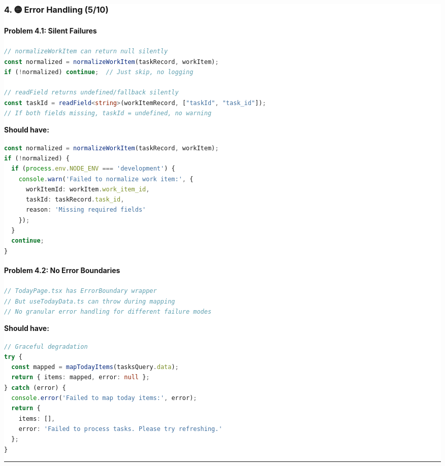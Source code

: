 
### 4. **🟡 Error Handling** (5/10)

#### Problem 4.1: Silent Failures

```typescript
// normalizeWorkItem can return null silently
const normalized = normalizeWorkItem(taskRecord, workItem);
if (!normalized) continue;  // Just skip, no logging

// readField returns undefined/fallback silently
const taskId = readField<string>(workItemRecord, ["taskId", "task_id"]);
// If both fields missing, taskId = undefined, no warning
```

**Should have:**

```typescript
const normalized = normalizeWorkItem(taskRecord, workItem);
if (!normalized) {
  if (process.env.NODE_ENV === 'development') {
    console.warn('Failed to normalize work item:', {
      workItemId: workItem.work_item_id,
      taskId: taskRecord.task_id,
      reason: 'Missing required fields'
    });
  }
  continue;
}
```

#### Problem 4.2: No Error Boundaries

```typescript
// TodayPage.tsx has ErrorBoundary wrapper
// But useTodayData.ts can throw during mapping
// No granular error handling for different failure modes
```

**Should have:**

```typescript
// Graceful degradation
try {
  const mapped = mapTodayItems(tasksQuery.data);
  return { items: mapped, error: null };
} catch (error) {
  console.error('Failed to map today items:', error);
  return { 
    items: [], 
    error: 'Failed to process tasks. Please try refreshing.' 
  };
}
```

---
